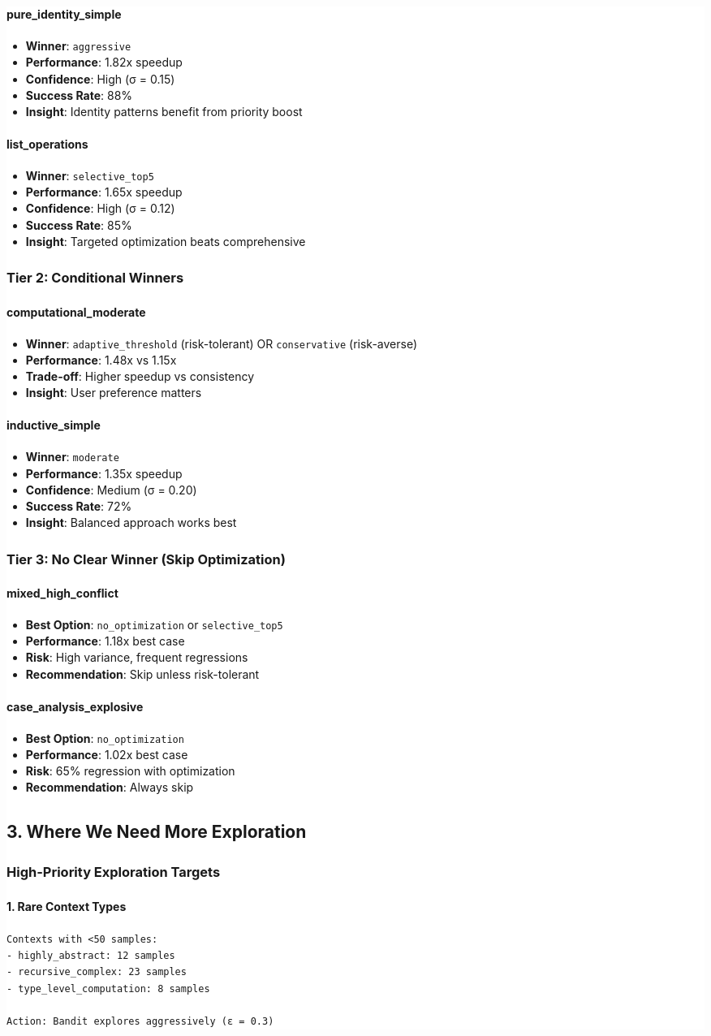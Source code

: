 #### **pure_identity_simple**
- **Winner**: `aggressive`
- **Performance**: 1.82x speedup
- **Confidence**: High (σ = 0.15)
- **Success Rate**: 88%
- **Insight**: Identity patterns benefit from priority boost

#### **list_operations**
- **Winner**: `selective_top5`
- **Performance**: 1.65x speedup
- **Confidence**: High (σ = 0.12)
- **Success Rate**: 85%
- **Insight**: Targeted optimization beats comprehensive

### Tier 2: Conditional Winners

#### **computational_moderate**
- **Winner**: `adaptive_threshold` (risk-tolerant) OR `conservative` (risk-averse)
- **Performance**: 1.48x vs 1.15x
- **Trade-off**: Higher speedup vs consistency
- **Insight**: User preference matters

#### **inductive_simple**
- **Winner**: `moderate`
- **Performance**: 1.35x speedup
- **Confidence**: Medium (σ = 0.20)
- **Success Rate**: 72%
- **Insight**: Balanced approach works best

### Tier 3: No Clear Winner (Skip Optimization)

#### **mixed_high_conflict**
- **Best Option**: `no_optimization` or `selective_top5`
- **Performance**: 1.18x best case
- **Risk**: High variance, frequent regressions
- **Recommendation**: Skip unless risk-tolerant

#### **case_analysis_explosive**
- **Best Option**: `no_optimization`
- **Performance**: 1.02x best case
- **Risk**: 65% regression with optimization
- **Recommendation**: Always skip

## 3. Where We Need More Exploration

### High-Priority Exploration Targets

#### 1. **Rare Context Types**
```
Contexts with <50 samples:
- highly_abstract: 12 samples
- recursive_complex: 23 samples  
- type_level_computation: 8 samples

Action: Bandit explores aggressively (ε = 0.3)
```
